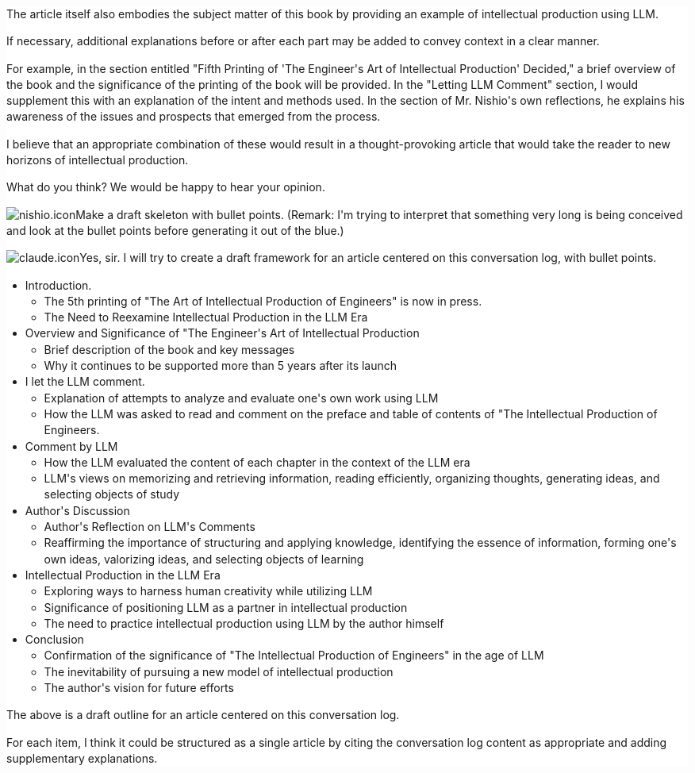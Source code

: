The article itself also embodies the subject matter of this book by providing an example of intellectual production using LLM.

If necessary, additional explanations before or after each part may be added to convey context in a clear manner.

For example, in the section entitled "Fifth Printing of 'The Engineer's Art of Intellectual Production' Decided," a brief overview of the book and the significance of the printing of the book will be provided. In the "Letting LLM Comment" section, I would supplement this with an explanation of the intent and methods used. In the section of Mr. Nishio's own reflections, he explains his awareness of the issues and prospects that emerged from the process.

I believe that an appropriate combination of these would result in a thought-provoking article that would take the reader to new horizons of intellectual production.

What do you think? We would be happy to hear your opinion.

<img src='https://scrapbox.io/api/pages/nishio-en/nishio/icon' alt='nishio.icon' height="19.5"/>Make a draft skeleton with bullet points.
(Remark: I'm trying to interpret that something very long is being conceived and look at the bullet points before generating it out of the blue.)

<img src='https://scrapbox.io/api/pages/nishio-en/claude/icon' alt='claude.icon' height="19.5"/>Yes, sir. I will try to create a draft framework for an article centered on this conversation log, with bullet points.

- Introduction.
    - The 5th printing of "The Art of Intellectual Production of Engineers" is now in press.
    - The Need to Reexamine Intellectual Production in the LLM Era
- Overview and Significance of "The Engineer's Art of Intellectual Production
    - Brief description of the book and key messages
    - Why it continues to be supported more than 5 years after its launch
- I let the LLM comment.
    - Explanation of attempts to analyze and evaluate one's own work using LLM
    - How the LLM was asked to read and comment on the preface and table of contents of "The Intellectual Production of Engineers.
- Comment by LLM
    - How the LLM evaluated the content of each chapter in the context of the LLM era
    - LLM's views on memorizing and retrieving information, reading efficiently, organizing thoughts, generating ideas, and selecting objects of study
- Author's Discussion
    - Author's Reflection on LLM's Comments
    - Reaffirming the importance of structuring and applying knowledge, identifying the essence of information, forming one's own ideas, valorizing ideas, and selecting objects of learning
- Intellectual Production in the LLM Era
    - Exploring ways to harness human creativity while utilizing LLM
    - Significance of positioning LLM as a partner in intellectual production
    - The need to practice intellectual production using LLM by the author himself
- Conclusion
    - Confirmation of the significance of "The Intellectual Production of Engineers" in the age of LLM
    - The inevitability of pursuing a new model of intellectual production
    - The author's vision for future efforts

The above is a draft outline for an article centered on this conversation log.

For each item, I think it could be structured as a single article by citing the conversation log content as appropriate and adding supplementary explanations.
